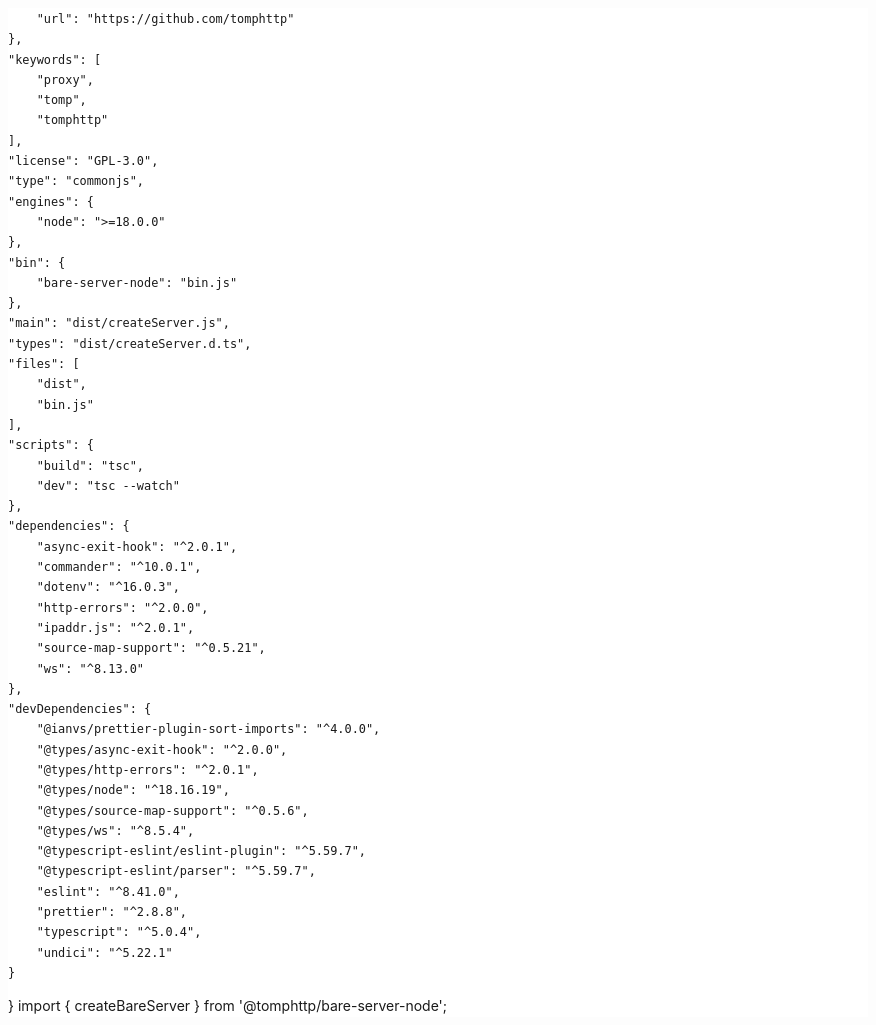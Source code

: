 		"url": "https://github.com/tomphttp"
	},
	"keywords": [
		"proxy",
		"tomp",
		"tomphttp"
	],
	"license": "GPL-3.0",
	"type": "commonjs",
	"engines": {
		"node": ">=18.0.0"
	},
	"bin": {
		"bare-server-node": "bin.js"
	},
	"main": "dist/createServer.js",
	"types": "dist/createServer.d.ts",
	"files": [
		"dist",
		"bin.js"
	],
	"scripts": {
		"build": "tsc",
		"dev": "tsc --watch"
	},
	"dependencies": {
		"async-exit-hook": "^2.0.1",
		"commander": "^10.0.1",
		"dotenv": "^16.0.3",
		"http-errors": "^2.0.0",
		"ipaddr.js": "^2.0.1",
		"source-map-support": "^0.5.21",
		"ws": "^8.13.0"
	},
	"devDependencies": {
		"@ianvs/prettier-plugin-sort-imports": "^4.0.0",
		"@types/async-exit-hook": "^2.0.0",
		"@types/http-errors": "^2.0.1",
		"@types/node": "^18.16.19",
		"@types/source-map-support": "^0.5.6",
		"@types/ws": "^8.5.4",
		"@typescript-eslint/eslint-plugin": "^5.59.7",
		"@typescript-eslint/parser": "^5.59.7",
		"eslint": "^8.41.0",
		"prettier": "^2.8.8",
		"typescript": "^5.0.4",
		"undici": "^5.22.1"
	}
}
import { createBareServer } from '@tomphttp/bare-server-node';
```
